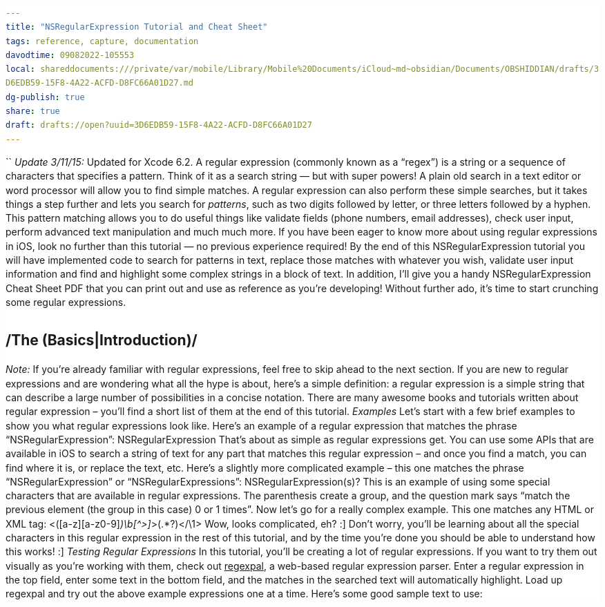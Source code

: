 ```yaml
---
title: "NSRegularExpression Tutorial and Cheat Sheet"
tags: reference, capture, documentation
davodtime: 09082022-105553
local: shareddocuments:///private/var/mobile/Library/Mobile%20Documents/iCloud~md~obsidian/Documents/OBSHIDDIAN/drafts/3D6EDB59-15F8-4A22-ACFD-D8FC66A01D27.md
dg-publish: true
share: true
draft: drafts://open?uuid=3D6EDB59-15F8-4A22-ACFD-D8FC66A01D27
---
```

``
_Update 3/11/15:_ Updated for Xcode 6.2.
A regular expression (commonly known as a “regex”) is a string or a sequence of characters that specifies a pattern. Think of it as a search string — but with super powers!
A plain old search in a text editor or word processor will allow you to find simple matches. A regular expression can also perform these simple searches, but it takes things a step further and lets you search for _patterns_, such as two digits followed by letter, or three letters followed by a hyphen. 
This pattern matching allows you to do useful things like validate fields (phone numbers, email addresses), check user input, perform advanced text manipulation and much much more.
If you have been eager to know more about using regular expressions in iOS, look no further than this tutorial — no previous experience required! 
By the end of this NSRegularExpression tutorial you will have implemented code to search for patterns in text, replace those matches with whatever you wish, validate user input information and find and highlight some complex strings in a block of text.
In addition, I’ll give you a handy NSRegularExpression Cheat Sheet PDF that you can print out and use as reference as you’re developing!
Without further ado, it’s time to start crunching some regular expressions.
## /The (Basics|Introduction)/
_Note:_ If you’re already familiar with regular expressions, feel free to skip ahead to the next section.
If you are new to regular expressions and are wondering what all the hype is about, here’s a simple definition: a regular expression is a simple string that can describe a large number of possibilities in a concise notation. There are many awesome books and tutorials written about regular expression – you’ll find a short list of them at the end of this tutorial.
_Examples_
Let’s start with a few brief examples to show you what regular expressions look like.
Here’s an example of a regular expression that matches the phrase “NSRegularExpression”:
    NSRegularExpression
    That’s about as simple as regular expressions get. You can use some APIs that are available in iOS to search a string of text for any part that matches this regular expression – and once you find a match, you can find where it is, or replace the text, etc.
    Here’s a slightly more complicated example – this one matches the phrase “NSRegularExpression” or “NSRegularExpressions”:
    NSRegularExpression(s)?
    This is an example of using some special characters that are available in regular expressions. The parenthesis create a group, and the question mark says “match the previous element (the group in this case) 0 or 1 times”.
    Now let’s go for a really complex example. This one matches any HTML or XML tag:
    <([a-z][a-z0-9]*)\b[^>]*>(.*?)</\1>
    Wow, looks complicated, eh? :] Don’t worry, you’ll be learning about all the special characters in this regular expression in the rest of this tutorial, and by the time you’re done you should be able to understand how this works! :]
    _Testing Regular Expressions_
    In this tutorial, you’ll be creating a lot of regular expressions. If you want to try them out visually as you’re working with them, check out [regexpal](http://regexpal.com/), a web-based regular expression parser. Enter a regular expression in the top field, enter some text in the bottom field, and the matches in the searched text will automatically highlight. 
    Load up regexpal and try out the above example expressions one at a time. Here’s some good sample text to use: 